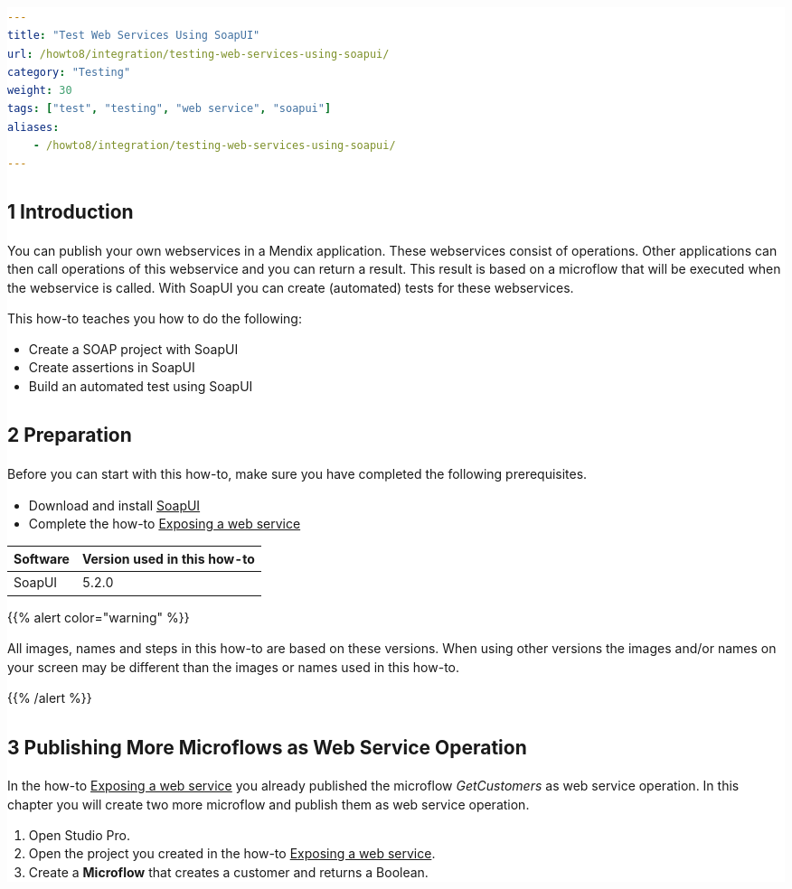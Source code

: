 ```yaml
---
title: "Test Web Services Using SoapUI"
url: /howto8/integration/testing-web-services-using-soapui/
category: "Testing"
weight: 30
tags: ["test", "testing", "web service", "soapui"]
aliases: 
    - /howto8/integration/testing-web-services-using-soapui/
---
```


## 1 Introduction

You can publish your own webservices in a Mendix application. These webservices consist of operations. Other applications can then call operations of this webservice and you can return a result. This result is based on a microflow that will be executed when the webservice is called. With SoapUI you can create (automated) tests for these webservices.

This how-to teaches you how to do the following:

* Create a SOAP project with SoapUI
* Create assertions in SoapUI
* Build an automated test using SoapUI

## 2 Preparation

Before you can start with this how-to, make sure you have completed the following prerequisites.

* Download and install [SoapUI](https://www.soapui.org/downloads/soapui.html)
* Complete the how-to [Exposing a web service](/howto8/integration/expose-a-web-service/)

| Software | Version used in this how-to |
| --- | --- |
| SoapUI | 5.2.0 |

{{% alert color="warning" %}}

All images, names and steps in this how-to are based on these versions. When using other versions the images and/or names on your screen may be different than the images or names used in this how-to.

{{% /alert %}}

## 3 Publishing More Microflows as Web Service Operation

In the how-to [Exposing a web service](/howto8/integration/expose-a-web-service/) you already published the microflow *GetCustomers* as web service operation. In this chapter you will create two more microflow and publish them as web service operation.

1. Open Studio Pro.
2. Open the project you created in the how-to [Exposing a web service](/howto8/integration/expose-a-web-service/).
3. Create a **Microflow** that creates a customer and returns a Boolean. 
